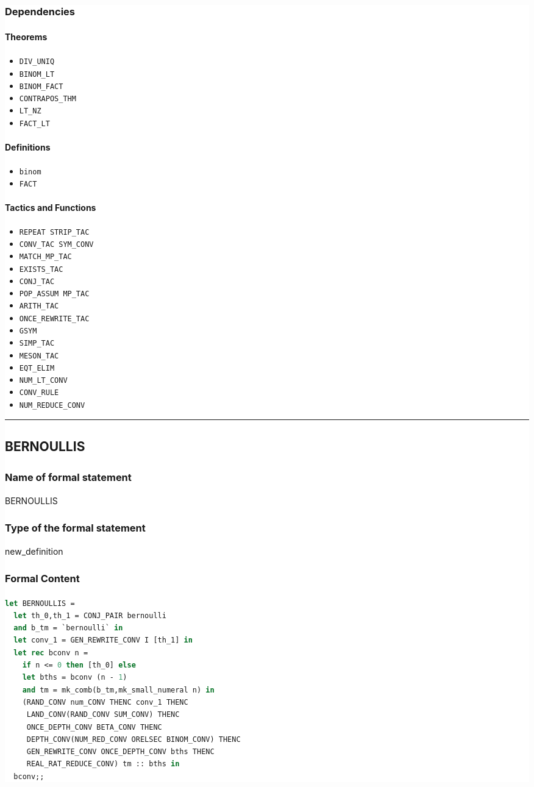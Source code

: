 ### Dependencies
#### Theorems
- `DIV_UNIQ`
- `BINOM_LT`
- `BINOM_FACT`
- `CONTRAPOS_THM`
- `LT_NZ`
- `FACT_LT`
#### Definitions
- `binom`
- `FACT`
#### Tactics and Functions
- `REPEAT STRIP_TAC`
- `CONV_TAC SYM_CONV`
- `MATCH_MP_TAC`
- `EXISTS_TAC`
- `CONJ_TAC`
- `POP_ASSUM MP_TAC`
- `ARITH_TAC`
- `ONCE_REWRITE_TAC`
- `GSYM`
- `SIMP_TAC`
- `MESON_TAC`
- `EQT_ELIM`
- `NUM_LT_CONV`
- `CONV_RULE`
- `NUM_REDUCE_CONV`

---

## BERNOULLIS

### Name of formal statement
BERNOULLIS

### Type of the formal statement
new_definition

### Formal Content
```ocaml
let BERNOULLIS =
  let th_0,th_1 = CONJ_PAIR bernoulli
  and b_tm = `bernoulli` in
  let conv_1 = GEN_REWRITE_CONV I [th_1] in
  let rec bconv n =
    if n <= 0 then [th_0] else
    let bths = bconv (n - 1)
    and tm = mk_comb(b_tm,mk_small_numeral n) in
    (RAND_CONV num_CONV THENC conv_1 THENC
     LAND_CONV(RAND_CONV SUM_CONV) THENC
     ONCE_DEPTH_CONV BETA_CONV THENC
     DEPTH_CONV(NUM_RED_CONV ORELSEC BINOM_CONV) THENC
     GEN_REWRITE_CONV ONCE_DEPTH_CONV bths THENC
     REAL_RAT_REDUCE_CONV) tm :: bths in
  bconv;;
```
